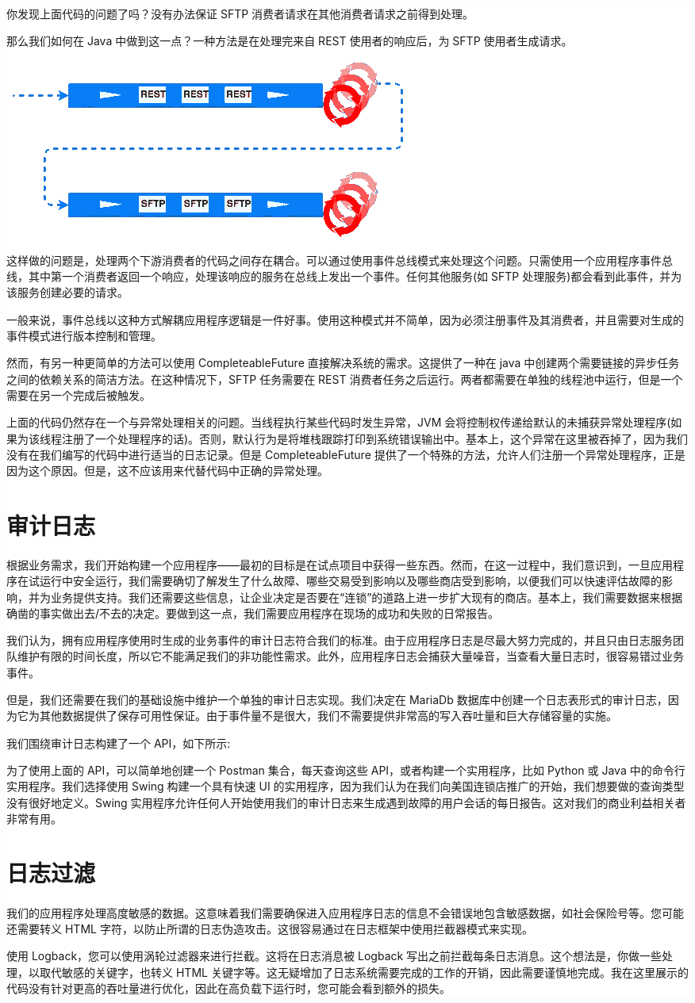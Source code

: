 你发现上面代码的问题了吗？没有办法保证 SFTP 消费者请求在其他消费者请求之前得到处理。

那么我们如何在 Java 中做到这一点？一种方法是在处理完来自 REST 使用者的响应后，为 SFTP 使用者生成请求。

![](img/5c66c24739c7e7b34bd88c2780391c90.png)

这样做的问题是，处理两个下游消费者的代码之间存在耦合。可以通过使用事件总线模式来处理这个问题。只需使用一个应用程序事件总线，其中第一个消费者返回一个响应，处理该响应的服务在总线上发出一个事件。任何其他服务(如 SFTP 处理服务)都会看到此事件，并为该服务创建必要的请求。

一般来说，事件总线以这种方式解耦应用程序逻辑是一件好事。使用这种模式并不简单，因为必须注册事件及其消费者，并且需要对生成的事件模式进行版本控制和管理。

然而，有另一种更简单的方法可以使用 CompleteableFuture 直接解决系统的需求。这提供了一种在 java 中创建两个需要链接的异步任务之间的依赖关系的简洁方法。在这种情况下，SFTP 任务需要在 REST 消费者任务之后运行。两者都需要在单独的线程池中运行，但是一个需要在另一个完成后被触发。

上面的代码仍然存在一个与异常处理相关的问题。当线程执行某些代码时发生异常，JVM 会将控制权传递给默认的未捕获异常处理程序(如果为该线程注册了一个处理程序的话)。否则，默认行为是将堆栈跟踪打印到系统错误输出中。基本上，这个异常在这里被吞掉了，因为我们没有在我们编写的代码中进行适当的日志记录。但是 CompleteableFuture 提供了一个特殊的方法，允许人们注册一个异常处理程序，正是因为这个原因。但是，这不应该用来代替代码中正确的异常处理。

# 审计日志

根据业务需求，我们开始构建一个应用程序——最初的目标是在试点项目中获得一些东西。然而，在这一过程中，我们意识到，一旦应用程序在试运行中安全运行，我们需要确切了解发生了什么故障、哪些交易受到影响以及哪些商店受到影响，以便我们可以快速评估故障的影响，并为业务提供支持。我们还需要这些信息，让企业决定是否要在“连锁”的道路上进一步扩大现有的商店。基本上，我们需要数据来根据确凿的事实做出去/不去的决定。要做到这一点，我们需要应用程序在现场的成功和失败的日常报告。

我们认为，拥有应用程序使用时生成的业务事件的审计日志符合我们的标准。由于应用程序日志是尽最大努力完成的，并且只由日志服务团队维护有限的时间长度，所以它不能满足我们的非功能性需求。此外，应用程序日志会捕获大量噪音，当查看大量日志时，很容易错过业务事件。

但是，我们还需要在我们的基础设施中维护一个单独的审计日志实现。我们决定在 MariaDb 数据库中创建一个日志表形式的审计日志，因为它为其他数据提供了保存可用性保证。由于事件量不是很大，我们不需要提供非常高的写入吞吐量和巨大存储容量的实施。

我们围绕审计日志构建了一个 API，如下所示:

为了使用上面的 API，可以简单地创建一个 Postman 集合，每天查询这些 API，或者构建一个实用程序，比如 Python 或 Java 中的命令行实用程序。我们选择使用 Swing 构建一个具有快速 UI 的实用程序，因为我们认为在我们向美国连锁店推广的开始，我们想要做的查询类型没有很好地定义。Swing 实用程序允许任何人开始使用我们的审计日志来生成遇到故障的用户会话的每日报告。这对我们的商业利益相关者非常有用。

# 日志过滤

我们的应用程序处理高度敏感的数据。这意味着我们需要确保进入应用程序日志的信息不会错误地包含敏感数据，如社会保险号等。您可能还需要转义 HTML 字符，以防止所谓的日志伪造攻击。这很容易通过在日志框架中使用拦截器模式来实现。

使用 Logback，您可以使用涡轮过滤器来进行拦截。这将在日志消息被 Logback 写出之前拦截每条日志消息。这个想法是，你做一些处理，以取代敏感的关键字，也转义 HTML 关键字等。这无疑增加了日志系统需要完成的工作的开销，因此需要谨慎地完成。我在这里展示的代码没有针对更高的吞吐量进行优化，因此在高负载下运行时，您可能会看到额外的损失。
